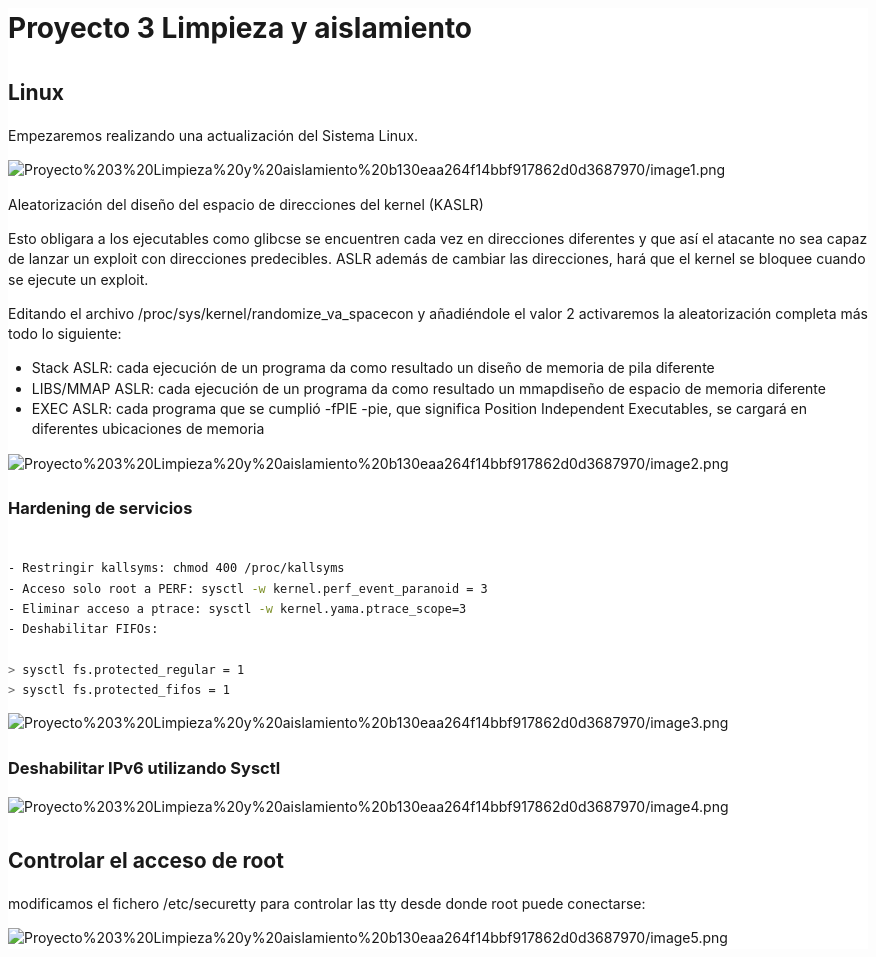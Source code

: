 # Proyecto 3 Limpieza y aislamiento

## Linux

Empezaremos realizando una actualización del Sistema Linux.

![Proyecto%203%20Limpieza%20y%20aislamiento%20b130eaa264f14bbf917862d0d3687970/image1.png](Proyecto%203%20Limpieza%20y%20aislamiento%20b130eaa264f14bbf917862d0d3687970/image1.png)

Aleatorización del diseño del espacio de direcciones del kernel (KASLR)

Esto obligara a los ejecutables como glibcse se encuentren cada vez en direcciones diferentes y que así el atacante no sea capaz de lanzar un exploit con direcciones predecibles. ASLR además de cambiar las direcciones, hará que el kernel se bloquee cuando se ejecute un exploit.

Editando el archivo /proc/sys/kernel/randomize_va_spacecon y añadiéndole el valor 2 activaremos la aleatorización completa más todo lo siguiente:

- Stack ASLR: cada ejecución de un programa da como resultado un diseño de memoria de pila diferente
- LIBS/MMAP ASLR: cada ejecución de un programa da como resultado un mmapdiseño de espacio de memoria diferente
- EXEC ASLR: cada programa que se cumplió -fPIE -pie, que significa Position Independent Executables, se cargará en diferentes ubicaciones de memoria

![Proyecto%203%20Limpieza%20y%20aislamiento%20b130eaa264f14bbf917862d0d3687970/image2.png](Proyecto%203%20Limpieza%20y%20aislamiento%20b130eaa264f14bbf917862d0d3687970/image2.png)

### Hardening de servicios

```bash

- Restringir kallsyms: chmod 400 /proc/kallsyms
- Acceso solo root a PERF: sysctl -w kernel.perf_event_paranoid = 3
- Eliminar acceso a ptrace: sysctl -w kernel.yama.ptrace_scope=3
- Deshabilitar FIFOs:

> sysctl fs.protected_regular = 1
> sysctl fs.protected_fifos = 1
```

![Proyecto%203%20Limpieza%20y%20aislamiento%20b130eaa264f14bbf917862d0d3687970/image3.png](Proyecto%203%20Limpieza%20y%20aislamiento%20b130eaa264f14bbf917862d0d3687970/image3.png)

### Deshabilitar IPv6 utilizando Sysctl

![Proyecto%203%20Limpieza%20y%20aislamiento%20b130eaa264f14bbf917862d0d3687970/image4.png](Proyecto%203%20Limpieza%20y%20aislamiento%20b130eaa264f14bbf917862d0d3687970/image4.png)

## Controlar el acceso de root

modificamos el fichero /etc/securetty para controlar las tty desde donde root puede conectarse:

![Proyecto%203%20Limpieza%20y%20aislamiento%20b130eaa264f14bbf917862d0d3687970/image5.png](Proyecto%203%20Limpieza%20y%20aislamiento%20b130eaa264f14bbf917862d0d3687970/image5.png)
